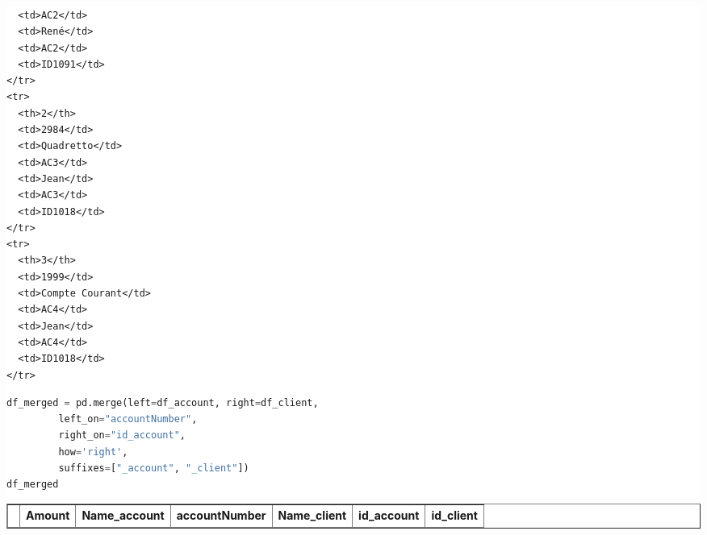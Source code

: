       <td>AC2</td>
      <td>René</td>
      <td>AC2</td>
      <td>ID1091</td>
    </tr>
    <tr>
      <th>2</th>
      <td>2984</td>
      <td>Quadretto</td>
      <td>AC3</td>
      <td>Jean</td>
      <td>AC3</td>
      <td>ID1018</td>
    </tr>
    <tr>
      <th>3</th>
      <td>1999</td>
      <td>Compte Courant</td>
      <td>AC4</td>
      <td>Jean</td>
      <td>AC4</td>
      <td>ID1018</td>
    </tr>
  </tbody>
</table>
</div>




```python
df_merged = pd.merge(left=df_account, right=df_client, 
         left_on="accountNumber", 
         right_on="id_account",
         how='right',
         suffixes=["_account", "_client"])
df_merged
```




<div>
<style scoped>
    .dataframe tbody tr th:only-of-type {
        vertical-align: middle;
    }

    .dataframe tbody tr th {
        vertical-align: top;
    }

    .dataframe thead th {
        text-align: right;
    }
</style>
<table border="1" class="styledtable">
  <thead>
    <tr style="text-align: right;">
      <th></th>
      <th>Amount</th>
      <th>Name_account</th>
      <th>accountNumber</th>
      <th>Name_client</th>
      <th>id_account</th>
      <th>id_client</th>
    </tr>
  </thead>
